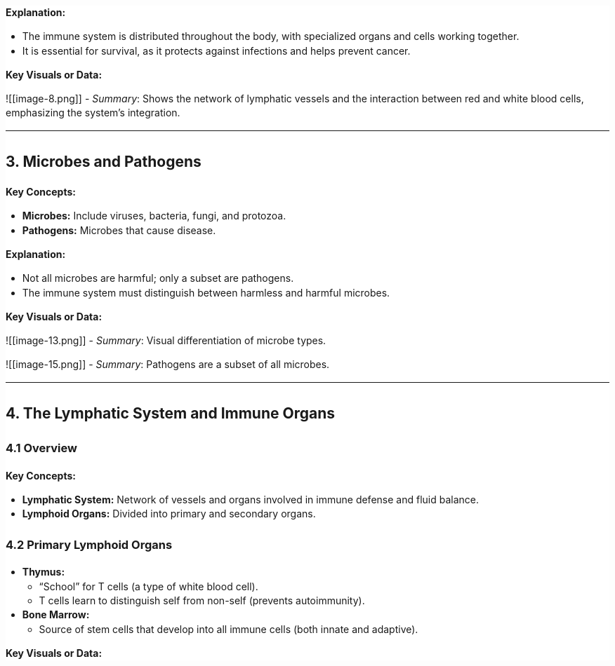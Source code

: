 **Explanation:**

- The immune system is distributed throughout the body, with specialized organs and cells working together.
- It is essential for survival, as it protects against infections and helps prevent cancer.

**Key Visuals or Data:**

![[image-8.png]]
    - _Summary_: Shows the network of lymphatic vessels and the interaction between red and white blood cells, emphasizing the system’s integration.

---

## 3. Microbes and Pathogens

**Key Concepts:**

- **Microbes:** Include viruses, bacteria, fungi, and protozoa.
- **Pathogens:** Microbes that cause disease.

**Explanation:**

- Not all microbes are harmful; only a subset are pathogens.
- The immune system must distinguish between harmless and harmful microbes.

**Key Visuals or Data:**

![[image-13.png]]
    - _Summary_: Visual differentiation of microbe types.
    
![[image-15.png]]
    - _Summary_: Pathogens are a subset of all microbes.

---

## 4. The Lymphatic System and Immune Organs

### 4.1 Overview

**Key Concepts:**

- **Lymphatic System:** Network of vessels and organs involved in immune defense and fluid balance.
- **Lymphoid Organs:** Divided into primary and secondary organs.

### 4.2 Primary Lymphoid Organs

- **Thymus:**
    - “School” for T cells (a type of white blood cell).
    - T cells learn to distinguish self from non-self (prevents autoimmunity).
- **Bone Marrow:**
    - Source of stem cells that develop into all immune cells (both innate and adaptive).

**Key Visuals or Data:**
